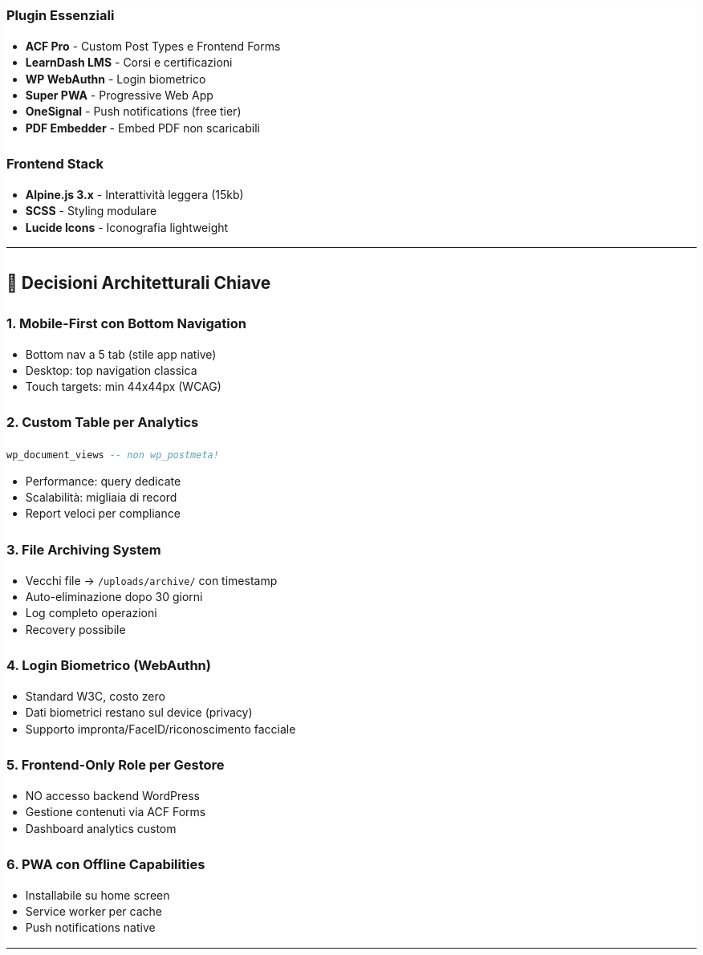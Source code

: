 ### Plugin Essenziali
- **ACF Pro** - Custom Post Types e Frontend Forms
- **LearnDash LMS** - Corsi e certificazioni
- **WP WebAuthn** - Login biometrico
- **Super PWA** - Progressive Web App
- **OneSignal** - Push notifications (free tier)
- **PDF Embedder** - Embed PDF non scaricabili

### Frontend Stack
- **Alpine.js 3.x** - Interattività leggera (15kb)
- **SCSS** - Styling modulare
- **Lucide Icons** - Iconografia lightweight

---

## 🎯 Decisioni Architetturali Chiave

### 1. **Mobile-First con Bottom Navigation**
- Bottom nav a 5 tab (stile app native)
- Desktop: top navigation classica
- Touch targets: min 44x44px (WCAG)

### 2. **Custom Table per Analytics** 
```sql
wp_document_views -- non wp_postmeta!
```
- Performance: query dedicate
- Scalabilità: migliaia di record
- Report veloci per compliance

### 3. **File Archiving System**
- Vecchi file → `/uploads/archive/` con timestamp
- Auto-eliminazione dopo 30 giorni
- Log completo operazioni
- Recovery possibile

### 4. **Login Biometrico (WebAuthn)**
- Standard W3C, costo zero
- Dati biometrici restano sul device (privacy)
- Supporto impronta/FaceID/riconoscimento facciale

### 5. **Frontend-Only Role per Gestore**
- NO accesso backend WordPress
- Gestione contenuti via ACF Forms
- Dashboard analytics custom

### 6. **PWA con Offline Capabilities**
- Installabile su home screen
- Service worker per cache
- Push notifications native

---
